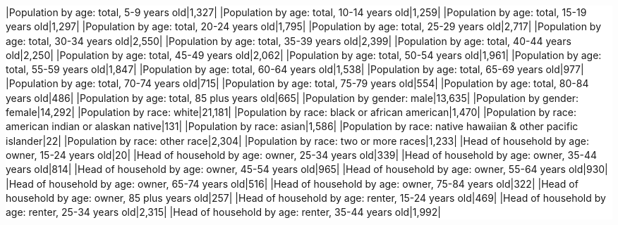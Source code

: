 |Population by age: total, 5-9 years old|1,327|
|Population by age: total, 10-14 years old|1,259|
|Population by age: total, 15-19 years old|1,297|
|Population by age: total, 20-24 years old|1,795|
|Population by age: total, 25-29 years old|2,717|
|Population by age: total, 30-34 years old|2,550|
|Population by age: total, 35-39 years old|2,399|
|Population by age: total, 40-44 years old|2,250|
|Population by age: total, 45-49 years old|2,062|
|Population by age: total, 50-54 years old|1,961|
|Population by age: total, 55-59 years old|1,847|
|Population by age: total, 60-64 years old|1,538|
|Population by age: total, 65-69 years old|977|
|Population by age: total, 70-74 years old|715|
|Population by age: total, 75-79 years old|554|
|Population by age: total, 80-84 years old|486|
|Population by age: total, 85 plus years old|665|
|Population by gender: male|13,635|
|Population by gender: female|14,292|
|Population by race: white|21,181|
|Population by race: black or african american|1,470|
|Population by race: american indian or alaskan native|131|
|Population by race: asian|1,586|
|Population by race: native hawaiian & other pacific islander|22|
|Population by race: other race|2,304|
|Population by race: two or more races|1,233|
|Head of household by age: owner, 15-24 years old|20|
|Head of household by age: owner, 25-34 years old|339|
|Head of household by age: owner, 35-44 years old|814|
|Head of household by age: owner, 45-54 years old|965|
|Head of household by age: owner, 55-64 years old|930|
|Head of household by age: owner, 65-74 years old|516|
|Head of household by age: owner, 75-84 years old|322|
|Head of household by age: owner, 85 plus years old|257|
|Head of household by age: renter, 15-24 years old|469|
|Head of household by age: renter, 25-34 years old|2,315|
|Head of household by age: renter, 35-44 years old|1,992|